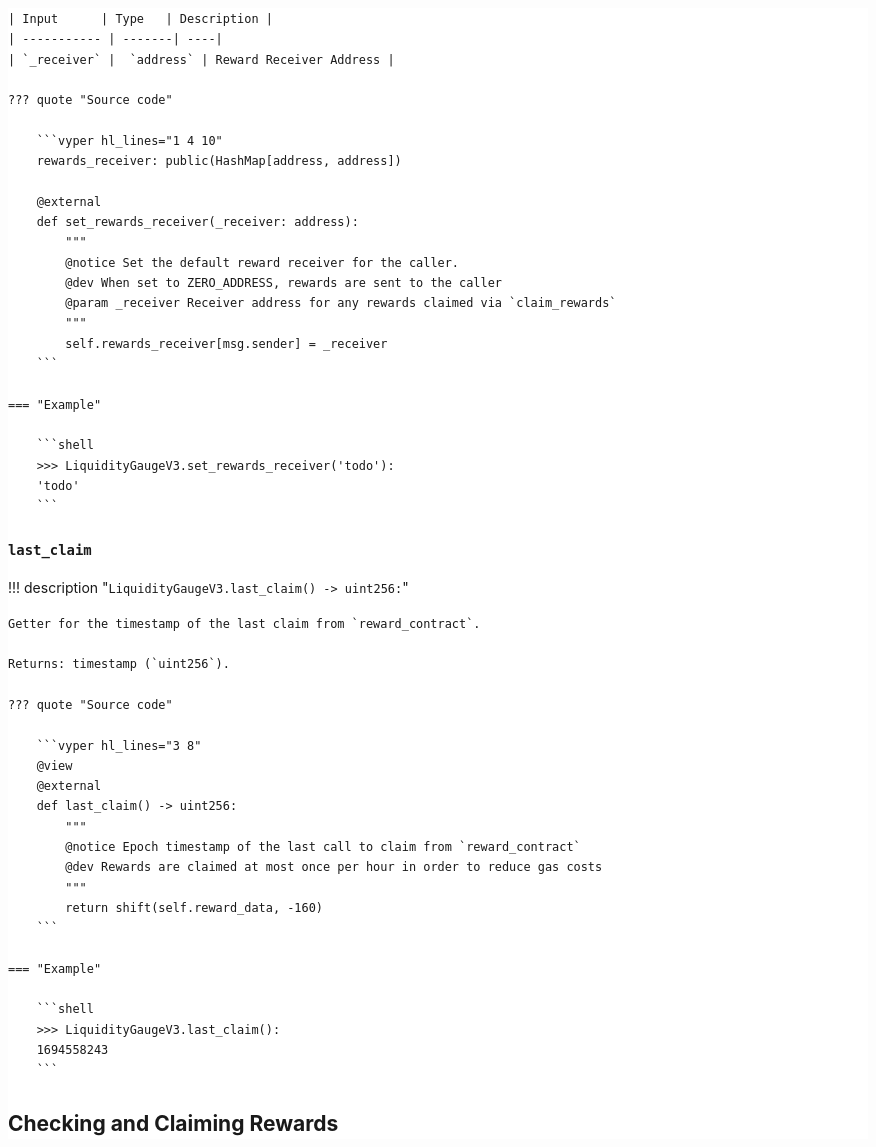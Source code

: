     | Input      | Type   | Description |
    | ----------- | -------| ----|
    | `_receiver` |  `address` | Reward Receiver Address |

    ??? quote "Source code"

        ```vyper hl_lines="1 4 10"
        rewards_receiver: public(HashMap[address, address])

        @external
        def set_rewards_receiver(_receiver: address):
            """
            @notice Set the default reward receiver for the caller.
            @dev When set to ZERO_ADDRESS, rewards are sent to the caller
            @param _receiver Receiver address for any rewards claimed via `claim_rewards`
            """
            self.rewards_receiver[msg.sender] = _receiver
        ```

    === "Example"

        ```shell
        >>> LiquidityGaugeV3.set_rewards_receiver('todo'):
        'todo'
        ```


### `last_claim`
!!! description "`LiquidityGaugeV3.last_claim() -> uint256:`"

    Getter for the timestamp of the last claim from `reward_contract`.

    Returns: timestamp (`uint256`).

    ??? quote "Source code"

        ```vyper hl_lines="3 8"
        @view
        @external
        def last_claim() -> uint256:
            """
            @notice Epoch timestamp of the last call to claim from `reward_contract`
            @dev Rewards are claimed at most once per hour in order to reduce gas costs
            """
            return shift(self.reward_data, -160)
        ```

    === "Example"

        ```shell
        >>> LiquidityGaugeV3.last_claim():
        1694558243
        ```


## Checking and Claiming Rewards
